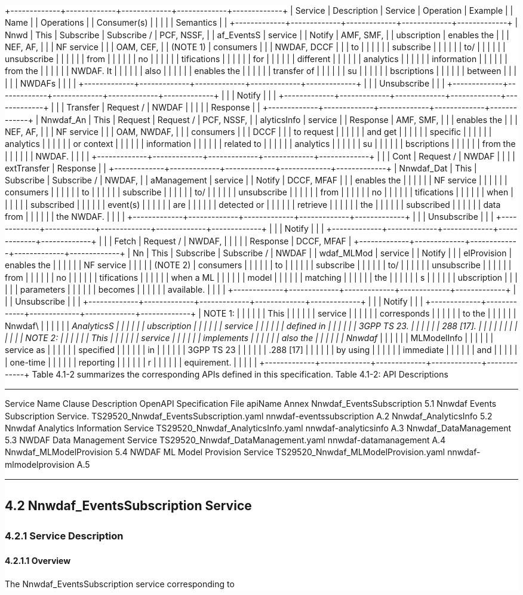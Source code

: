 +-------------+-------------+-------------+-------------+-------------+ | Service | Description | Service | Operation | Example | | Name | | Operations | | Consumer(s) | | | | | Semantics | | +-------------+-------------+-------------+-------------+-------------+ | Nnwd | This | Subscribe | Subscribe / | PCF, NSSF, | | af_EventsS | service | | Notify | AMF, SMF, | | ubscription | enables the | | | NEF, AF, | | | NF service | | | OAM, CEF, | | (NOTE 1) | consumers | | | NWDAF, DCCF | | | to | | | | | | subscribe | | | | | | to/ | | | | | | unsubscribe | | | | | | from | | | | | | no | | | | | | tifications | | | | | | for | | | | | | different | | | | | | analytics | | | | | | information | | | | | | from the | | | | | | NWDAF. It | | | | | | also | | | | | | enables the | | | | | | transfer of | | | | | | su | | | | | | bscriptions | | | | | | between | | | | | | NWDAFs | | | | +-------------+-------------+-------------+-------------+-------------+ | | | Unsubscribe | | | +-------------+-------------+-------------+-------------+-------------+ | | | Notify | | | +-------------+-------------+-------------+-------------+-------------+ | | | Transfer | Request / | NWDAF | | | | | Response | | +-------------+-------------+-------------+-------------+-------------+ | Nnwdaf_An | This | Request | Request / | PCF, NSSF, | | alyticsInfo | service | | Response | AMF, SMF, | | | enables the | | | NEF, AF, | | | NF service | | | OAM, NWDAF, | | | consumers | | | DCCF | | | to request | | | | | | and get | | | | | | specific | | | | | | analytics | | | | | | or context | | | | | | information | | | | | | related to | | | | | | analytics | | | | | | su | | | | | | bscriptions | | | | | | from the | | | | | | NWDAF. | | | | +-------------+-------------+-------------+-------------+-------------+ | | | Cont | Request / | NWDAF | | | | extTransfer | Response | | +-------------+-------------+-------------+-------------+-------------+ | Nnwdaf_Dat | This | Subscribe | Subscribe / | NWDAF, | | aManagement | service | | Notify | DCCF, MFAF | | | enables the | | | | | | NF service | | | | | | consumers | | | | | | to | | | | | | subscribe | | | | | | to/ | | | | | | unsubscribe | | | | | | from | | | | | | no | | | | | | tifications | | | | | | when | | | | | | subscribed | | | | | | event(s) | | | | | | are | | | | | | detected or | | | | | | retrieve | | | | | | the | | | | | | subscribed | | | | | | data from | | | | | | the NWDAF. | | | | +-------------+-------------+-------------+-------------+-------------+ | | | Unsubscribe | | | +-------------+-------------+-------------+-------------+-------------+ | | | Notify | | | +-------------+-------------+-------------+-------------+-------------+ | | | Fetch | Request / | NWDAF, | | | | | Response | DCCF, MFAF | +-------------+-------------+-------------+-------------+-------------+ | Nn | This | Subscribe | Subscribe / | NWDAF | | wdaf_MLMod | service | | Notify | | | elProvision | enables the | | | | | | NF service | | | | | (NOTE 2) | consumers | | | | | | to | | | | | | subscribe | | | | | | to/ | | | | | | unsubscribe | | | | | | from | | | | | | no | | | | | | tifications | | | | | | when a ML | | | | | | model | | | | | | matching | | | | | | the | | | | | | s | | | | | | ubscription | | | | | | parameters | | | | | | becomes | | | | | | available. | | | | +-------------+-------------+-------------+-------------+-------------+ | | | Unsubscribe | | | +-------------+-------------+-------------+-------------+-------------+ | | | Notify | | | +-------------+-------------+-------------+-------------+-------------+ | NOTE 1: | | | | | | This | | | | | | service | | | | | | corresponds | | | | | | to the | | | | | | Nnwdaf\ | | | | | | _AnalyticsS | | | | | | ubscription | | | | | | service | | | | | | defined in | | | | | | 3GPP TS 23. | | | | | | 288 [17]. | | | | | | | | | | | | NOTE 2: | | | | | | This | | | | | | service | | | | | | implements | | | | | | also the | | | | | | Nnwdaf_ | | | | | | MLModelInfo | | | | | | service as | | | | | | specified | | | | | | in | | | | | | 3GPP TS 23 | | | | | | .288 [17] | | | | | | by using | | | | | | immediate | | | | | | and | | | | | | one-time | | | | | | reporting | | | | | | r | | | | | | equirement. | | | | | +-------------+-------------+-------------+-------------+-------------+
Table 4.1-2 summarizes the corresponding APIs defined in this specification.
Table 4.1-2: API Descriptions
* * *
Service Name Clause Description OpenAPI Specification File apiName Annex
Nnwdaf_EventsSubscription 5.1 Nnwdaf Events Subscription Service.
TS29520_Nnwdaf_EventsSubscription.yaml nnwdaf-eventssubscription A.2
Nnwdaf_AnalyticsInfo 5.2 Nnwdaf Analytics Information Service
TS29520_Nnwdaf_AnalyticsInfo.yaml nnwdaf-analyticsinfo A.3
Nnwdaf_DataManagement 5.3 NWDAF Data Management Service
TS29520_Nnwdaf_DataManagement.yaml nnwdaf-datamanagement A.4
Nnwdaf_MLModelProvision 5.4 NWDAF ML Model Provision Service
TS29520_Nnwdaf_MLModelProvision.yaml nnwdaf-mlmodelprovision A.5
* * *
## 4.2 Nnwdaf_EventsSubscription Service
### 4.2.1 Service Description
#### 4.2.1.1 Overview
The Nnwdaf_EventsSubscription service corresponding to